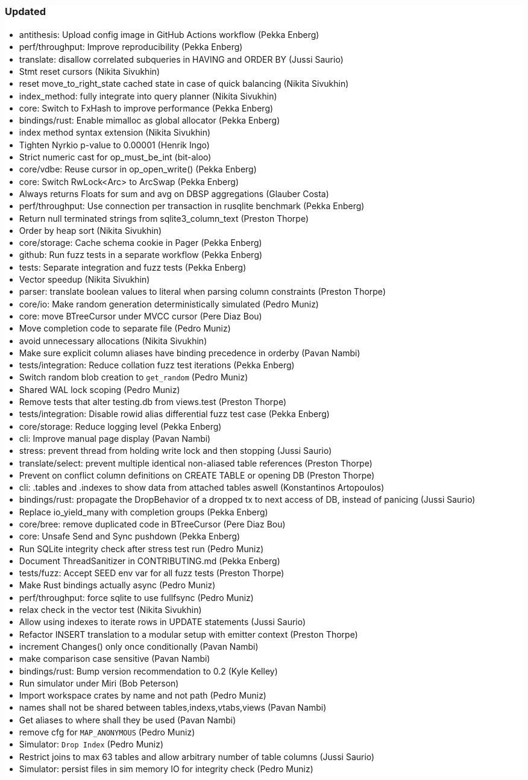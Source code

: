 ### Updated
* antithesis: Upload config image in GitHub Actions workflow (Pekka Enberg)
* perf/throughput: Improve reproducibility (Pekka Enberg)
* translate: disallow correlated subqueries in HAVING and ORDER BY (Jussi Saurio)
* Stmt reset cursors (Nikita Sivukhin)
* reset move_to_right_state cached state in case of quick balancing (Nikita Sivukhin)
* index_method: fully integrate into query planner (Nikita Sivukhin)
* core: Switch to FxHash to improve performance (Pekka Enberg)
* bindings/rust: Enable mimalloc as global allocator (Pekka Enberg)
* index method syntax extension (Nikita Sivukhin)
* Tighten Nyrkio p-value to 0.00001 (Henrik Ingo)
* Strict numeric cast for op_must_be_int (bit-aloo)
* core/vdbe: Reuse cursor in op_open_write() (Pekka Enberg)
* core: Switch RwLock<Arc<Pager>> to ArcSwap<Pager> (Pekka Enberg)
* Always returns Floats for sum and avg on DBSP aggregations (Glauber Costa)
* perf/throughput: Use connection per transaction in rusqlite benchmark (Pekka Enberg)
* Return null terminated strings from sqlite3_column_text (Preston Thorpe)
* Order by heap sort (Nikita Sivukhin)
* core/storage: Cache schema cookie in Pager (Pekka Enberg)
* github: Run fuzz tests in a separate workflow (Pekka Enberg)
* tests: Separate integration and fuzz tests (Pekka Enberg)
* Vector speedup (Nikita Sivukhin)
* parser: translate boolean values to literal when parsing column constraints (Preston Thorpe)
* core/io: Make random generation deterministically simulated (Pedro Muniz)
* core: move BTreeCursor under MVCC cursor (Pere Diaz Bou)
* Move completion code to separate file (Pedro Muniz)
* avoid unnecessary allocations (Nikita Sivukhin)
* Make sure explicit column aliases have binding precedence in orderby (Pavan Nambi)
* tests/integration: Reduce collation fuzz test iterations (Pekka Enberg)
* Switch random blob creation to `get_random` (Pedro Muniz)
* Shared WAL lock scoping (Pedro Muniz)
* Remove tests that alter testing.db from views.test (Preston Thorpe)
* tests/integration: Disable rowid alias differential fuzz test case (Pekka Enberg)
* core/storage: Reduce logging level (Pekka Enberg)
* cli: Improve manual page display (Pavan Nambi)
* stress: prevent thread from holding write lock and then stopping (Jussi Saurio)
* translate/select: prevent multiple identical non-aliased table references (Preston Thorpe)
* Prevent on conflict column definitions on CREATE TABLE or opening DB (Preston Thorpe)
* cli: .tables and .indexes to show data from attached tables aswell (Konstantinos Artopoulos)
* bindings/rust: propagate the DropBehavior of a dropped tx to next access of DB, instead of panicing (Jussi Saurio)
* Replace io_yield_many with completion groups (Pekka Enberg)
* core/bree: remove duplicated code in BTreeCursor (Pere Diaz Bou)
* core: Unsafe Send and Sync pushdown (Pekka Enberg)
* Run SQLite integrity check after stress test run (Pedro Muniz)
* Document ThreadSanitizer in CONTRIBUTING.md (Pekka Enberg)
* tests/fuzz: Accept SEED env var for all fuzz tests (Preston Thorpe)
* Make Rust bindings actually async (Pedro Muniz)
* perf/throughput: force sqlite to use fullfsync (Pedro Muniz)
* relax check in the vector test (Nikita Sivukhin)
* Allow using indexes to iterate rows in UPDATE statements (Jussi Saurio)
* Refactor INSERT translation to a modular setup with emitter context (Preston Thorpe)
* increment Changes() only once conditionally (Pavan Nambi)
* make comparison case sensitive (Pavan Nambi)
* bindings/rust: Bump version recommendation to 0.2 (Kyle Kelley)
* Run simulator under Miri (Bob Peterson)
* Import workspace crates by name and not path (Pedro Muniz)
* names shall not be shared between tables,indexs,vtabs,views (Pavan Nambi)
* Get aliases to where shall they be used (Pavan Nambi)
* remove cfg for `MAP_ANONYMOUS` (Pedro Muniz)
* Simulator: `Drop Index` (Pedro Muniz)
* Restrict joins to max 63 tables and allow arbitrary number of table columns (Jussi Saurio)
* Simulator: persist files in sim memory IO for integrity check (Pedro Muniz)
